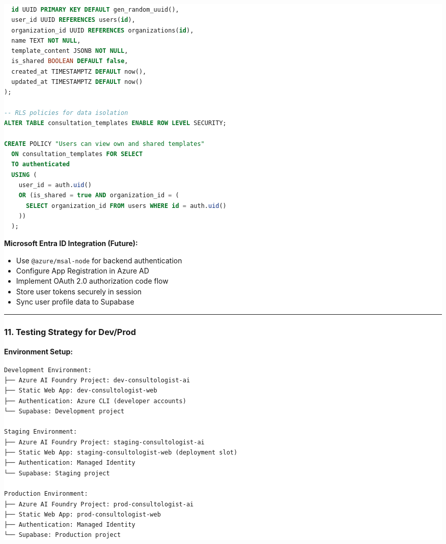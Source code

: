 ```sql
  id UUID PRIMARY KEY DEFAULT gen_random_uuid(),
  user_id UUID REFERENCES users(id),
  organization_id UUID REFERENCES organizations(id),
  name TEXT NOT NULL,
  template_content JSONB NOT NULL,
  is_shared BOOLEAN DEFAULT false,
  created_at TIMESTAMPTZ DEFAULT now(),
  updated_at TIMESTAMPTZ DEFAULT now()
);

-- RLS policies for data isolation
ALTER TABLE consultation_templates ENABLE ROW LEVEL SECURITY;

CREATE POLICY "Users can view own and shared templates"
  ON consultation_templates FOR SELECT
  TO authenticated
  USING (
    user_id = auth.uid()
    OR (is_shared = true AND organization_id = (
      SELECT organization_id FROM users WHERE id = auth.uid()
    ))
  );
```

**Microsoft Entra ID Integration (Future):**
- Use `@azure/msal-node` for backend authentication
- Configure App Registration in Azure AD
- Implement OAuth 2.0 authorization code flow
- Store user tokens securely in session
- Sync user profile data to Supabase

---

### 11. Testing Strategy for Dev/Prod

**Environment Setup:**

```
Development Environment:
├── Azure AI Foundry Project: dev-consultologist-ai
├── Static Web App: dev-consultologist-web
├── Authentication: Azure CLI (developer accounts)
└── Supabase: Development project

Staging Environment:
├── Azure AI Foundry Project: staging-consultologist-ai
├── Static Web App: staging-consultologist-web (deployment slot)
├── Authentication: Managed Identity
└── Supabase: Staging project

Production Environment:
├── Azure AI Foundry Project: prod-consultologist-ai
├── Static Web App: prod-consultologist-web
├── Authentication: Managed Identity
└── Supabase: Production project
```
